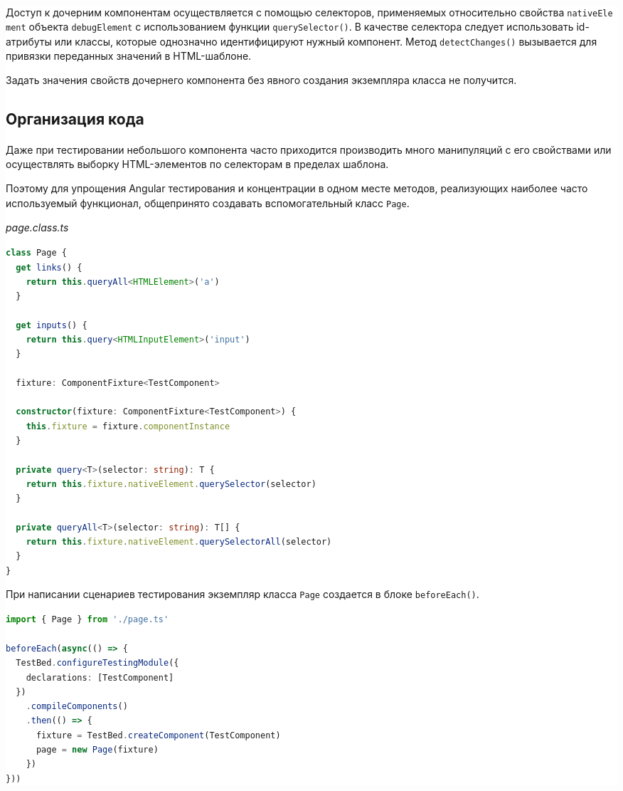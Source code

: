 Доступ к дочерним компонентам осуществляется с помощью селекторов, применяемых относительно свойства `nativeElement` объекта `debugElement` с использованием функции `querySelector()`. В качестве селектора следует использовать id-атрибуты или классы, которые однозначно идентифицируют нужный компонент. Метод `detectChanges()` вызывается для привязки переданных значений в HTML-шаблоне.

Задать значения свойств дочернего компонента без явного создания экземпляра класса не получится.

## Организация кода

Даже при тестировании небольшого компонента часто приходится производить много манипуляций с его свойствами или осуществлять выборку HTML-элементов по селекторам в пределах шаблона.

Поэтому для упрощения Angular тестирования и концентрации в одном месте методов, реализующих наиболее часто используемый функционал, общепринято создавать вспомогательный класс `Page`.

_page.class.ts_

```ts
class Page {
  get links() {
    return this.queryAll<HTMLElement>('a')
  }

  get inputs() {
    return this.query<HTMLInputElement>('input')
  }

  fixture: ComponentFixture<TestComponent>

  constructor(fixture: ComponentFixture<TestComponent>) {
    this.fixture = fixture.componentInstance
  }

  private query<T>(selector: string): T {
    return this.fixture.nativeElement.querySelector(selector)
  }

  private queryAll<T>(selector: string): T[] {
    return this.fixture.nativeElement.querySelectorAll(selector)
  }
}
```

При написании сценариев тестирования экземпляр класса `Page` создается в блоке `beforeEach()`.

```ts
import { Page } from './page.ts'

beforeEach(async(() => {
  TestBed.configureTestingModule({
    declarations: [TestComponent]
  })
    .compileComponents()
    .then(() => {
      fixture = TestBed.createComponent(TestComponent)
      page = new Page(fixture)
    })
}))
```
